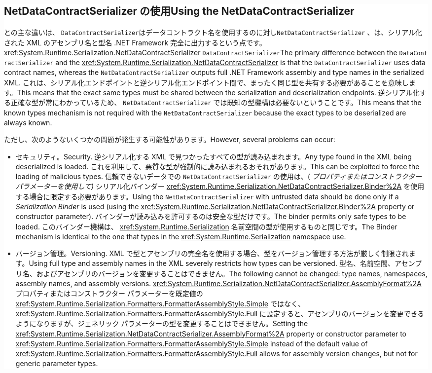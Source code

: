 ## <a name="using-the-netdatacontractserializer"></a><span data-ttu-id="14191-236">NetDataContractSerializer の使用</span><span class="sxs-lookup"><span data-stu-id="14191-236">Using the NetDataContractSerializer</span></span>  
 <span data-ttu-id="14191-237">との主な違いは、 `DataContractSerializer`はデータコントラクト名を使用するのに対し`NetDataContractSerializer` 、は、シリアル化された XML のアセンブリ名と型名 .NET Framework 完全に出力するという点です。<xref:System.Runtime.Serialization.NetDataContractSerializer> `DataContractSerializer`</span><span class="sxs-lookup"><span data-stu-id="14191-237">The primary difference between the `DataContractSerializer` and the <xref:System.Runtime.Serialization.NetDataContractSerializer> is that the `DataContractSerializer` uses data contract names, whereas the `NetDataContractSerializer` outputs full .NET Framework assembly and type names in the serialized XML.</span></span> <span data-ttu-id="14191-238">これは、シリアル化エンドポイントと逆シリアル化エンドポイント間で、まったく同じ型を共有する必要があることを意味します。</span><span class="sxs-lookup"><span data-stu-id="14191-238">This means that the exact same types must be shared between the serialization and deserialization endpoints.</span></span> <span data-ttu-id="14191-239">逆シリアル化する正確な型が常にわかっているため、 `NetDataContractSerializer` では既知の型機構は必要ないということです。</span><span class="sxs-lookup"><span data-stu-id="14191-239">This means that the known types mechanism is not required with the `NetDataContractSerializer` because the exact types to be deserialized are always known.</span></span>  
  
 <span data-ttu-id="14191-240">ただし、次のようないくつかの問題が発生する可能性があります。</span><span class="sxs-lookup"><span data-stu-id="14191-240">However, several problems can occur:</span></span>  
  
- <span data-ttu-id="14191-241">セキュリティ。</span><span class="sxs-lookup"><span data-stu-id="14191-241">Security.</span></span> <span data-ttu-id="14191-242">逆シリアル化する XML で見つかったすべての型が読み込まれます。</span><span class="sxs-lookup"><span data-stu-id="14191-242">Any type found in the XML being deserialized is loaded.</span></span> <span data-ttu-id="14191-243">これを利用して、悪質な型が強制的に読み込まれるおそれがあります。</span><span class="sxs-lookup"><span data-stu-id="14191-243">This can be exploited to force the loading of malicious types.</span></span> <span data-ttu-id="14191-244">信頼できないデータでの `NetDataContractSerializer` の使用は、( *プロパティまたはコンストラクター パラメーターを使用して)* シリアル化バインダー <xref:System.Runtime.Serialization.NetDataContractSerializer.Binder%2A> を使用する場合に限定する必要があります。</span><span class="sxs-lookup"><span data-stu-id="14191-244">Using the `NetDataContractSerializer` with untrusted data should be done only if a *Serialization Binder* is used (using the <xref:System.Runtime.Serialization.NetDataContractSerializer.Binder%2A> property or constructor parameter).</span></span> <span data-ttu-id="14191-245">バインダーが読み込みを許可するのは安全な型だけです。</span><span class="sxs-lookup"><span data-stu-id="14191-245">The binder permits only safe types to be loaded.</span></span> <span data-ttu-id="14191-246">このバインダー機構は、 <xref:System.Runtime.Serialization> 名前空間の型が使用するものと同じです。</span><span class="sxs-lookup"><span data-stu-id="14191-246">The Binder mechanism is identical to the one that types in the <xref:System.Runtime.Serialization> namespace use.</span></span>  
  
- <span data-ttu-id="14191-247">バージョン管理。</span><span class="sxs-lookup"><span data-stu-id="14191-247">Versioning.</span></span> <span data-ttu-id="14191-248">XML で型とアセンブリの完全名を使用する場合、型をバージョン管理する方法が厳しく制限されます。</span><span class="sxs-lookup"><span data-stu-id="14191-248">Using full type and assembly names in the XML severely restricts how types can be versioned.</span></span> <span data-ttu-id="14191-249">型名、名前空間、アセンブリ名、およびアセンブリのバージョンを変更することはできません。</span><span class="sxs-lookup"><span data-stu-id="14191-249">The following cannot be changed: type names, namespaces, assembly names, and assembly versions.</span></span> <span data-ttu-id="14191-250"><xref:System.Runtime.Serialization.NetDataContractSerializer.AssemblyFormat%2A> プロパティまたはコンストラクター パラメーターを既定値の <xref:System.Runtime.Serialization.Formatters.FormatterAssemblyStyle.Simple> ではなく、 <xref:System.Runtime.Serialization.Formatters.FormatterAssemblyStyle.Full> に設定すると、アセンブリのバージョンを変更できるようになりますが、ジェネリック パラメーターの型を変更することはできません。</span><span class="sxs-lookup"><span data-stu-id="14191-250">Setting the <xref:System.Runtime.Serialization.NetDataContractSerializer.AssemblyFormat%2A> property or constructor parameter to <xref:System.Runtime.Serialization.Formatters.FormatterAssemblyStyle.Simple> instead of the default value of <xref:System.Runtime.Serialization.Formatters.FormatterAssemblyStyle.Full> allows for assembly version changes, but not for generic parameter types.</span></span>  
  